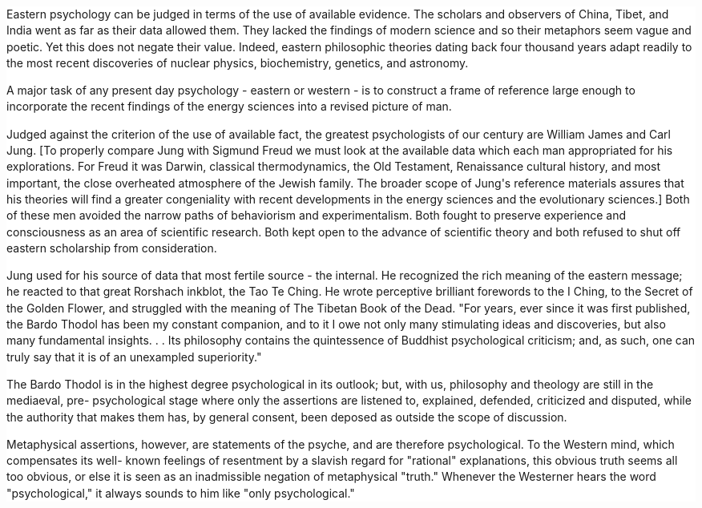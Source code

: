 

Eastern psychology can be judged in terms of the use of available evidence. 
The scholars and observers of China, Tibet, and India went as far as their 
data allowed them. They lacked the findings of modern science and so their 
metaphors seem vague and poetic. Yet this does not negate their value. 
Indeed, eastern philosophic theories dating back four thousand years adapt 
readily to the most recent discoveries of nuclear physics, biochemistry, 
genetics, and astronomy.



A major task of any present day psychology - eastern or western - is to 
construct a frame of reference large enough to incorporate the recent 
findings of the energy sciences into a revised picture of man.



Judged against the criterion of the use of available fact, the greatest 
psychologists of our century are William James and Carl Jung. [To properly 
compare Jung with Sigmund Freud we must look at the available data which 
each man appropriated for his explorations. For Freud it was Darwin, 
classical thermodynamics, the Old Testament, Renaissance cultural history, 
and most important, the close overheated atmosphere of the Jewish family. 
The broader scope of Jung's reference materials assures that his theories 
will find a greater congeniality with recent developments in the energy 
sciences and the evolutionary sciences.] Both of these men avoided the 
narrow paths of behaviorism and experimentalism. Both fought to preserve 
experience and consciousness as an area of scientific research. Both kept 
open to the advance of scientific theory and both refused to shut off eastern 
scholarship from consideration.



Jung used for his source of data that most fertile source - the internal. He 
recognized the rich meaning of the eastern message; he reacted to that great 
Rorshach inkblot, the Tao Te Ching. He wrote perceptive brilliant forewords 
to the I Ching, to the Secret of the Golden Flower, and struggled with the 
meaning of The Tibetan Book of the Dead. "For years, ever since it was first 
published, the Bardo Thodol has been my constant companion, and to it I owe 
not only many stimulating ideas and discoveries, but also many 
fundamental insights. . . Its philosophy contains the quintessence of 
Buddhist psychological criticism; and, as such, one can truly say that it is of 
an unexampled superiority."



The Bardo Thodol is in the highest degree psychological in its outlook; but, 
with us, philosophy and theology are still in the mediaeval, pre-
psychological stage where only the assertions are listened to, explained, 
defended, criticized and disputed, while the authority that makes them has, 
by general consent, been deposed as outside the scope of discussion.



Metaphysical assertions, however, are statements of the psyche, and are 
therefore psychological. To the Western mind, which compensates its well-
known feelings of resentment by a slavish regard for "rational" 
explanations, this obvious truth seems all too obvious, or else it is seen as 
an inadmissible negation of metaphysical "truth." Whenever the Westerner 
hears the word "psychological," it always sounds to him like "only 
psychological."
